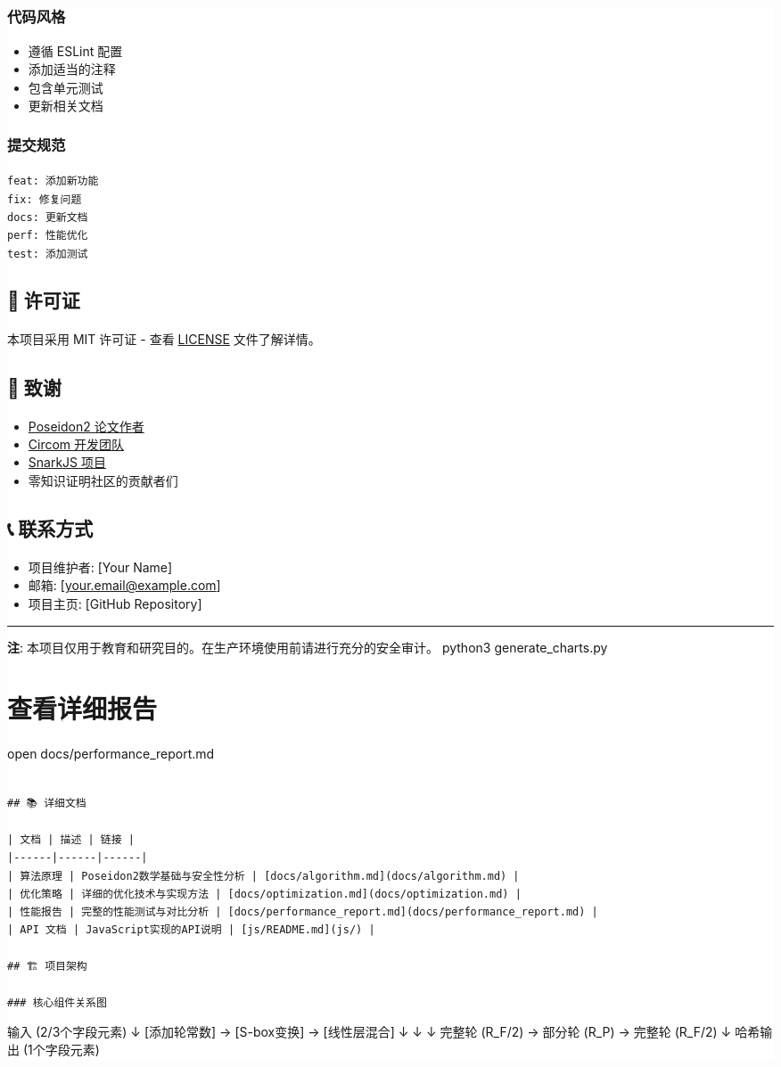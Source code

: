 ### 代码风格
- 遵循 ESLint 配置
- 添加适当的注释
- 包含单元测试
- 更新相关文档

### 提交规范
```
feat: 添加新功能
fix: 修复问题  
docs: 更新文档
perf: 性能优化
test: 添加测试
```

## 📄 许可证

本项目采用 MIT 许可证 - 查看 [LICENSE](LICENSE) 文件了解详情。

## 🙏 致谢

- [Poseidon2 论文作者](https://eprint.iacr.org/2023/323.pdf)
- [Circom 开发团队](https://github.com/iden3/circom)
- [SnarkJS 项目](https://github.com/iden3/snarkjs)
- 零知识证明社区的贡献者们

## 📞 联系方式

- 项目维护者: [Your Name]
- 邮箱: [your.email@example.com]
- 项目主页: [GitHub Repository]

---

**注**: 本项目仅用于教育和研究目的。在生产环境使用前请进行充分的安全审计。
python3 generate_charts.py

# 查看详细报告
open docs/performance_report.md
```

## 📚 详细文档

| 文档 | 描述 | 链接 |
|------|------|------|
| 算法原理 | Poseidon2数学基础与安全性分析 | [docs/algorithm.md](docs/algorithm.md) |
| 优化策略 | 详细的优化技术与实现方法 | [docs/optimization.md](docs/optimization.md) |
| 性能报告 | 完整的性能测试与对比分析 | [docs/performance_report.md](docs/performance_report.md) |
| API 文档 | JavaScript实现的API说明 | [js/README.md](js/) |

## 🏗️ 项目架构

### 核心组件关系图
```
输入 (2/3个字段元素)
    ↓
[添加轮常数] → [S-box变换] → [线性层混合]
    ↓              ↓              ↓
完整轮 (R_F/2) → 部分轮 (R_P) → 完整轮 (R_F/2)
    ↓
哈希输出 (1个字段元素)
```

```